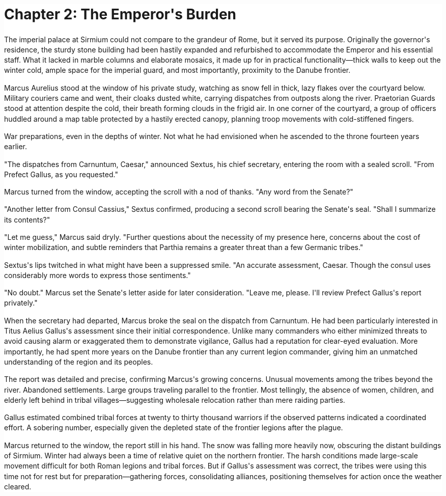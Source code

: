 # Chapter 2: The Emperor's Burden

The imperial palace at Sirmium could not compare to the grandeur of Rome, but it served its purpose. Originally the governor's residence, the sturdy stone building had been hastily expanded and refurbished to accommodate the Emperor and his essential staff. What it lacked in marble columns and elaborate mosaics, it made up for in practical functionality—thick walls to keep out the winter cold, ample space for the imperial guard, and most importantly, proximity to the Danube frontier.

Marcus Aurelius stood at the window of his private study, watching as snow fell in thick, lazy flakes over the courtyard below. Military couriers came and went, their cloaks dusted white, carrying dispatches from outposts along the river. Praetorian Guards stood at attention despite the cold, their breath forming clouds in the frigid air. In one corner of the courtyard, a group of officers huddled around a map table protected by a hastily erected canopy, planning troop movements with cold-stiffened fingers.

War preparations, even in the depths of winter. Not what he had envisioned when he ascended to the throne fourteen years earlier.

"The dispatches from Carnuntum, Caesar," announced Sextus, his chief secretary, entering the room with a sealed scroll. "From Prefect Gallus, as you requested."

Marcus turned from the window, accepting the scroll with a nod of thanks. "Any word from the Senate?"

"Another letter from Consul Cassius," Sextus confirmed, producing a second scroll bearing the Senate's seal. "Shall I summarize its contents?"

"Let me guess," Marcus said dryly. "Further questions about the necessity of my presence here, concerns about the cost of winter mobilization, and subtle reminders that Parthia remains a greater threat than a few Germanic tribes."

Sextus's lips twitched in what might have been a suppressed smile. "An accurate assessment, Caesar. Though the consul uses considerably more words to express those sentiments."

"No doubt." Marcus set the Senate's letter aside for later consideration. "Leave me, please. I'll review Prefect Gallus's report privately."

When the secretary had departed, Marcus broke the seal on the dispatch from Carnuntum. He had been particularly interested in Titus Aelius Gallus's assessment since their initial correspondence. Unlike many commanders who either minimized threats to avoid causing alarm or exaggerated them to demonstrate vigilance, Gallus had a reputation for clear-eyed evaluation. More importantly, he had spent more years on the Danube frontier than any current legion commander, giving him an unmatched understanding of the region and its peoples.

The report was detailed and precise, confirming Marcus's growing concerns. Unusual movements among the tribes beyond the river. Abandoned settlements. Large groups traveling parallel to the frontier. Most tellingly, the absence of women, children, and elderly left behind in tribal villages—suggesting wholesale relocation rather than mere raiding parties.

Gallus estimated combined tribal forces at twenty to thirty thousand warriors if the observed patterns indicated a coordinated effort. A sobering number, especially given the depleted state of the frontier legions after the plague.

Marcus returned to the window, the report still in his hand. The snow was falling more heavily now, obscuring the distant buildings of Sirmium. Winter had always been a time of relative quiet on the northern frontier. The harsh conditions made large-scale movement difficult for both Roman legions and tribal forces. But if Gallus's assessment was correct, the tribes were using this time not for rest but for preparation—gathering forces, consolidating alliances, positioning themselves for action once the weather cleared.
